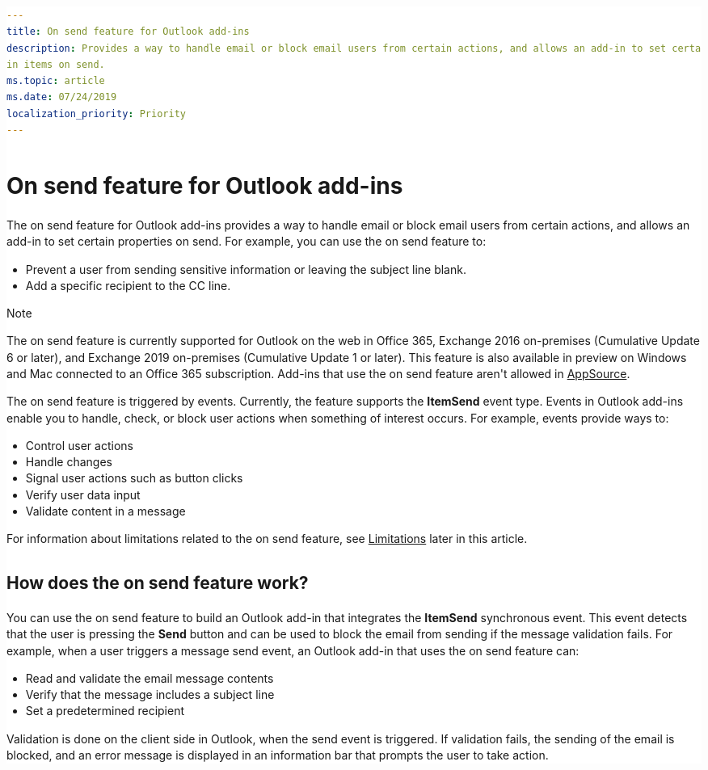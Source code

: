 ```yaml
---
title: On send feature for Outlook add-ins
description: Provides a way to handle email or block email users from certain actions, and allows an add-in to set certain items on send.
ms.topic: article
ms.date: 07/24/2019
localization_priority: Priority
---
```


# On send feature for Outlook add-ins

The on send feature for Outlook add-ins provides a way to handle email or block email users from certain actions, and allows an add-in to set certain properties on send. For example, you can use the on send feature to:

- Prevent a user from sending sensitive information or leaving the subject line blank.  
- Add a specific recipient to the CC line.

> [!NOTE]
> The on send feature is currently supported for Outlook on the web in Office 365, Exchange 2016 on-premises (Cumulative Update 6 or later), and Exchange 2019 on-premises (Cumulative Update 1 or later). This feature is also available in preview on Windows and Mac connected to an Office 365 subscription. Add-ins that use the on send feature aren't allowed in [AppSource](https://appsource.microsoft.com).

The on send feature is triggered by events. Currently, the feature supports the **ItemSend** event type. Events in Outlook add-ins enable you to handle, check, or block user actions when something of interest occurs. For example, events provide ways to:

- Control user actions
- Handle changes
- Signal user actions such as button clicks
- Verify user data input
- Validate content in a message

For information about limitations related to the on send feature, see [Limitations](#limitations) later in this article.

## How does the on send feature work?

You can use the on send feature to build an Outlook add-in that integrates the **ItemSend** synchronous event. This event detects that the user is pressing the **Send** button and can be used to block the email from sending if the message validation fails. For example, when a user triggers a message send event, an Outlook add-in that uses the on send feature can:

- Read and validate the email message contents
- Verify that the message includes a subject line
- Set a predetermined recipient

Validation is done on the client side in Outlook, when the send event is triggered. If validation fails, the sending of the email is blocked, and an error message is displayed in an information bar that prompts the user to take action.  
